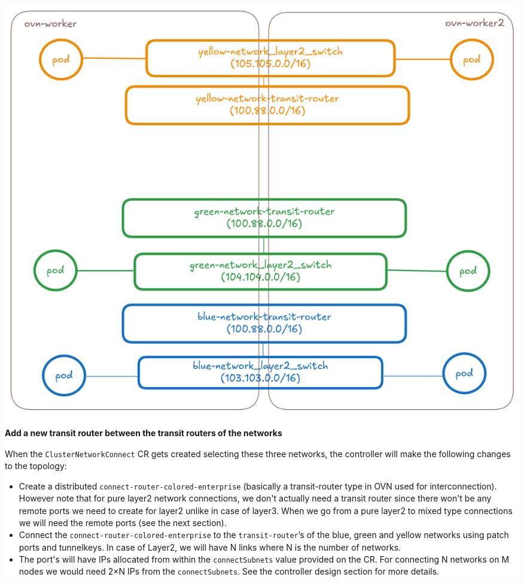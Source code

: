 ![3-isolated-l2-networks](images/l2-connecting-udns-0.png)

**Add a new transit router between the transit routers of the networks**

When the `ClusterNetworkConnect` CR gets created selecting these three
networks, the controller will make the following changes to the topology:
* Create a distributed `connect-router-colored-enterprise` (basically a
  transit-router type in OVN used for interconnection). However note that
  for pure layer2 network connections, we don't actually need a transit
  router since there won't be any remote ports we need to create for
  layer2 unlike in case of layer3. When we go from a pure layer2 to mixed
  type connections we will need the remote ports (see the next section).
* Connect the `connect-router-colored-enterprise` to the `transit-router`’s
  of the blue, green and yellow networks using patch ports and
  tunnelkeys. In case of Layer2, we will have N links where N is the
  number of networks.
* The port's will have IPs allocated from within the `connectSubnets`
  value provided on the CR. For connecting N networks on M nodes we
  would need 2×N IPs from the `connectSubnets`. See the controller
  design section for more details.
